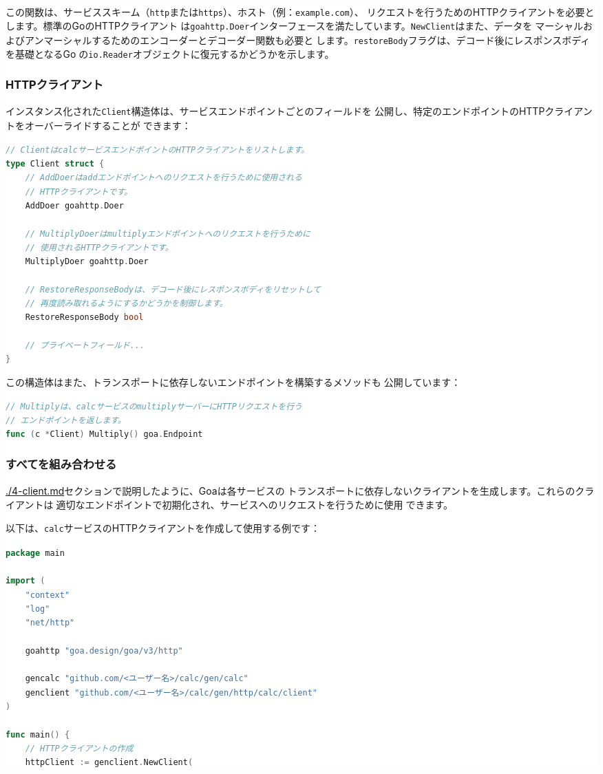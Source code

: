 この関数は、サービススキーム（`http`または`https`）、ホスト（例：`example.com`）、
リクエストを行うためのHTTPクライアントを必要とします。標準のGoのHTTPクライアント
は`goahttp.Doer`インターフェースを満たしています。`NewClient`はまた、データを
マーシャルおよびアンマーシャルするためのエンコーダーとデコーダー関数も必要と
します。`restoreBody`フラグは、デコード後にレスポンスボディを基礎となるGo
の`io.Reader`オブジェクトに復元するかどうかを示します。

### HTTPクライアント

インスタンス化された`Client`構造体は、サービスエンドポイントごとのフィールドを
公開し、特定のエンドポイントのHTTPクライアントをオーバーライドすることが
できます：

```go
// ClientはcalcサービスエンドポイントのHTTPクライアントをリストします。
type Client struct {
    // AddDoerはaddエンドポイントへのリクエストを行うために使用される
    // HTTPクライアントです。
    AddDoer goahttp.Doer

    // MultiplyDoerはmultiplyエンドポイントへのリクエストを行うために
    // 使用されるHTTPクライアントです。
    MultiplyDoer goahttp.Doer

    // RestoreResponseBodyは、デコード後にレスポンスボディをリセットして
    // 再度読み取れるようにするかどうかを制御します。
    RestoreResponseBody bool

    // プライベートフィールド...
}
```

この構造体はまた、トランスポートに依存しないエンドポイントを構築するメソッドも
公開しています：

```go
// Multiplyは、calcサービスのmultiplyサーバーにHTTPリクエストを行う
// エンドポイントを返します。
func (c *Client) Multiply() goa.Endpoint
```

### すべてを組み合わせる

[./4-client.md](クライアント)セクションで説明したように、Goaは各サービスの
トランスポートに依存しないクライアントを生成します。これらのクライアントは
適切なエンドポイントで初期化され、サービスへのリクエストを行うために使用
できます。

以下は、`calc`サービスのHTTPクライアントを作成して使用する例です：

```go
package main

import (
    "context"
    "log"
    "net/http"

    goahttp "goa.design/goa/v3/http"
    
    gencalc "github.com/<ユーザー名>/calc/gen/calc"
    genclient "github.com/<ユーザー名>/calc/gen/http/calc/client"
)

func main() {
    // HTTPクライアントの作成
    httpClient := genclient.NewClient(
```